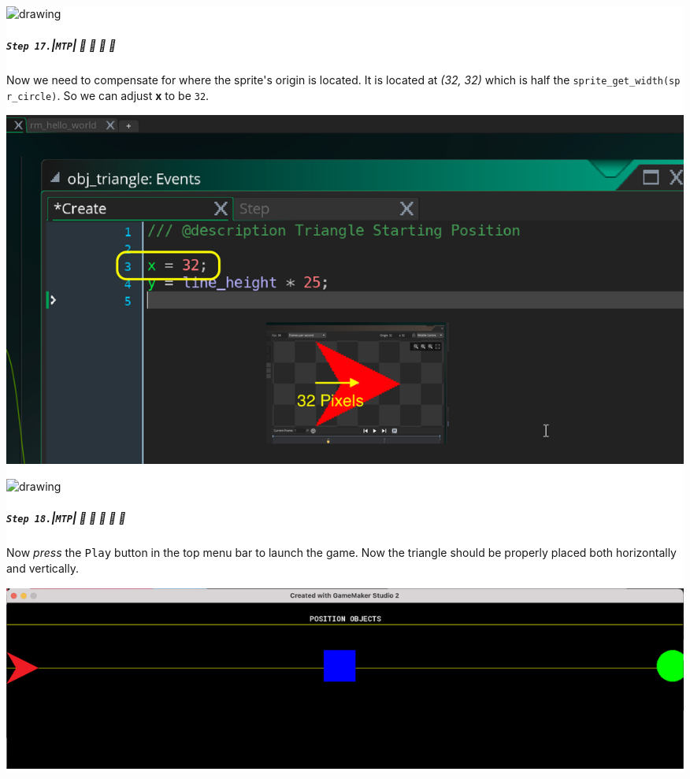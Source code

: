 <img src="https://via.placeholder.com/500x2/45D7CA/45D7CA" alt="drawing" height="2px" alt = ""/>

##### `Step 17.`\|`MTP`| :large_blue_diamond: :small_orange_diamond: :small_blue_diamond: :small_blue_diamond:

Now we need to compensate for where the sprite's origin is located.  It is located at *(32, 32)* which is half the `sprite_get_width(spr_circle)`.  So we can adjust **x** to be `32`.

![Adjust for half a sprite width and height](images/MoveXByHalfSprite.png)

<img src="https://via.placeholder.com/500x2/45D7CA/45D7CA" alt="drawing" height="2px" alt = ""/>

##### `Step 18.`\|`MTP`| :large_blue_diamond: :small_orange_diamond: :small_blue_diamond: :small_blue_diamond: :small_blue_diamond:

Now *press* the <kbd>Play</kbd> button in the top menu bar to launch the game. Now the triangle should be properly placed both horizontally and vertically.

![Run game and triangle is now properly centered](images/triangleCorrect.png)
